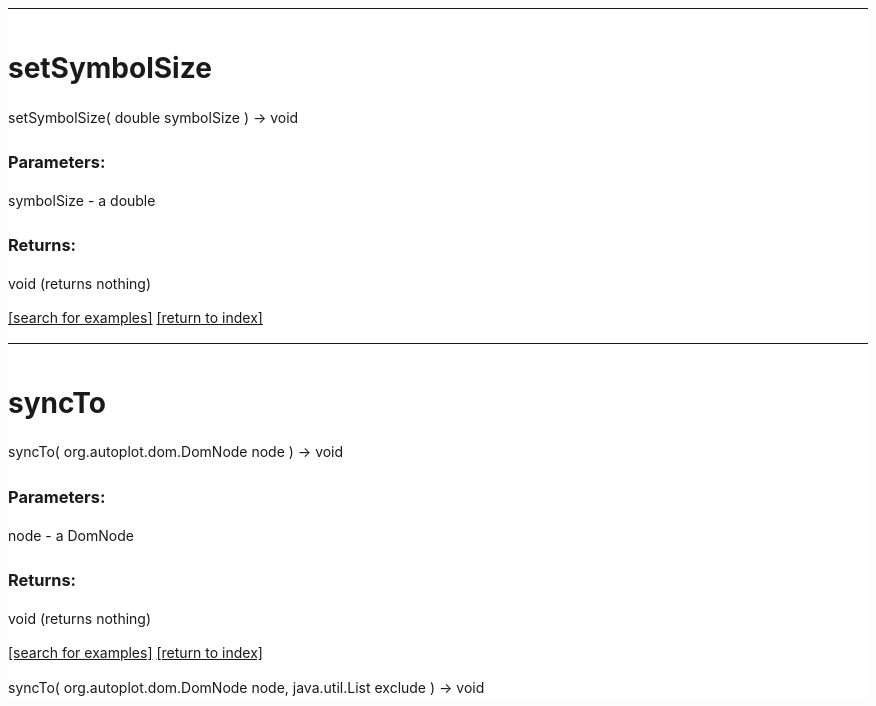 ***
<a name="setSymbolSize"></a>
# setSymbolSize
setSymbolSize( double symbolSize ) &rarr; void



### Parameters:
symbolSize - a double

### Returns:
void (returns nothing)


<a href="https://github.com/autoplot/dev/search?q=setSymbolSize&unscoped_q=setSymbolSize">[search for examples]</a>
<a href="https://github.com/autoplot/documentation/blob/master/javadoc/index-all.md">[return to index]</a>

***
<a name="syncTo"></a>
# syncTo
syncTo( org.autoplot.dom.DomNode node ) &rarr; void



### Parameters:
node - a DomNode

### Returns:
void (returns nothing)


<a href="https://github.com/autoplot/dev/search?q=syncTo&unscoped_q=syncTo">[search for examples]</a>
<a href="https://github.com/autoplot/documentation/blob/master/javadoc/index-all.md">[return to index]</a>

syncTo( org.autoplot.dom.DomNode node, java.util.List exclude ) &rarr; void<br>

